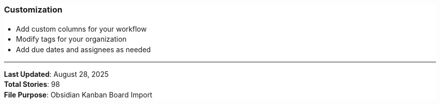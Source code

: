 ### **Customization**
- Add custom columns for your workflow
- Modify tags for your organization
- Add due dates and assignees as needed

---

**Last Updated**: August 28, 2025  
**Total Stories**: 98  
**File Purpose**: Obsidian Kanban Board Import
